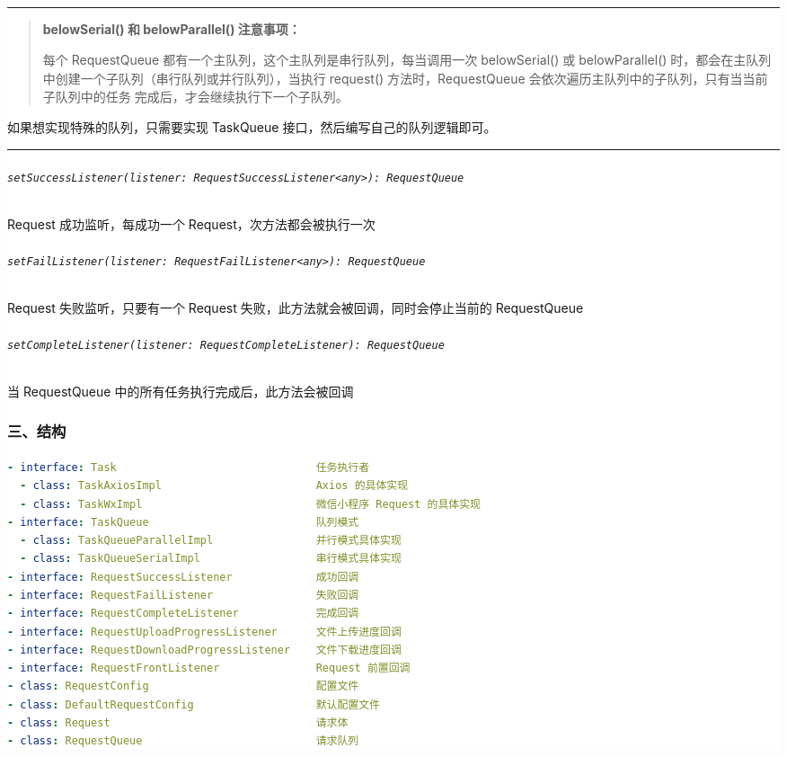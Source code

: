 ----------

> **belowSerial() 和 belowParallel() 注意事项：**
>
> 每个 RequestQueue 都有一个主队列，这个主队列是串行队列，每当调用一次 belowSerial()
> 或 belowParallel() 时，都会在主队列中创建一个子队列（串行队列或并行队列），当执行
> request() 方法时，RequestQueue 会依次遍历主队列中的子队列，只有当当前子队列中的任务
> 完成后，才会继续执行下一个子队列。

如果想实现特殊的队列，只需要实现 TaskQueue 接口，然后编写自己的队列逻辑即可。

----------

###### `setSuccessListener(listener: RequestSuccessListener<any>): RequestQueue`
Request 成功监听，每成功一个 Request，次方法都会被执行一次

###### `setFailListener(listener: RequestFailListener<any>): RequestQueue`
Request 失败监听，只要有一个 Request 失败，此方法就会被回调，同时会停止当前的 RequestQueue

###### `setCompleteListener(listener: RequestCompleteListener): RequestQueue`
当 RequestQueue 中的所有任务执行完成后，此方法会被回调

### 三、结构

```yaml
- interface: Task                               任务执行者
  - class: TaskAxiosImpl                        Axios 的具体实现
  - class: TaskWxImpl                           微信小程序 Request 的具体实现
- interface: TaskQueue                          队列模式
  - class: TaskQueueParallelImpl                并行模式具体实现
  - class: TaskQueueSerialImpl                  串行模式具体实现
- interface: RequestSuccessListener             成功回调
- interface: RequestFailListener                失败回调
- interface: RequestCompleteListener            完成回调
- interface: RequestUploadProgressListener      文件上传进度回调
- interface: RequestDownloadProgressListener    文件下载进度回调
- interface: RequestFrontListener               Request 前置回调
- class: RequestConfig                          配置文件
- class: DefaultRequestConfig                   默认配置文件
- class: Request                                请求体
- class: RequestQueue                           请求队列
```
